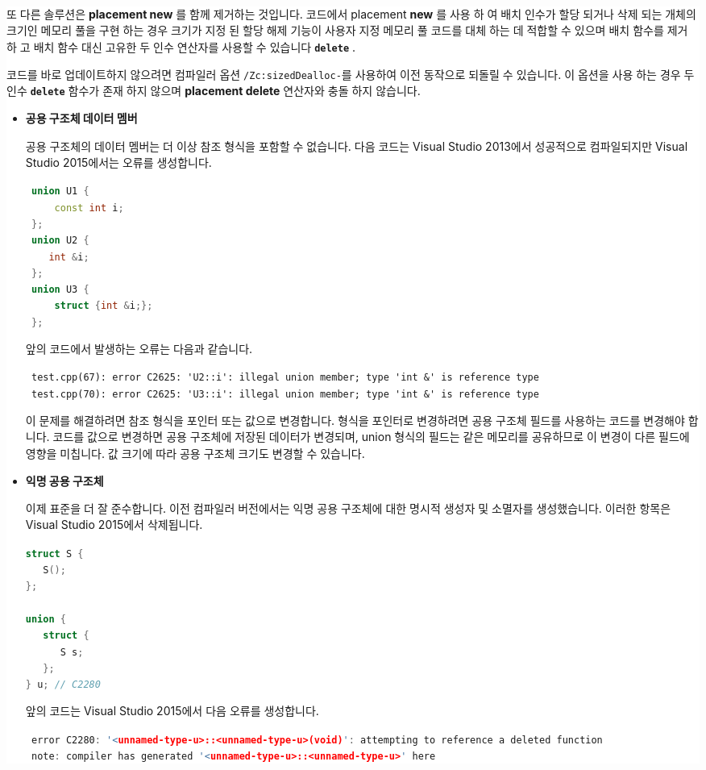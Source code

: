    또 다른 솔루션은 **placement new** 를 함께 제거하는 것입니다. 코드에서 placement **new** 를 사용 하 여 배치 인수가 할당 되거나 삭제 되는 개체의 크기인 메모리 풀을 구현 하는 경우 크기가 지정 된 할당 해제 기능이 사용자 지정 메모리 풀 코드를 대체 하는 데 적합할 수 있으며 배치 함수를 제거 하 고 배치 함수 대신 고유한 두 인수 연산자를 사용할 수 있습니다 **`delete`** .

   코드를 바로 업데이트하지 않으려면 컴파일러 옵션 `/Zc:sizedDealloc-`를 사용하여 이전 동작으로 되돌릴 수 있습니다. 이 옵션을 사용 하는 경우 두 인수 **`delete`** 함수가 존재 하지 않으며 **placement delete** 연산자와 충돌 하지 않습니다.

- **공용 구조체 데이터 멤버**

   공용 구조체의 데이터 멤버는 더 이상 참조 형식을 포함할 수 없습니다. 다음 코드는 Visual Studio 2013에서 성공적으로 컴파일되지만 Visual Studio 2015에서는 오류를 생성합니다.

   ```cpp
    union U1 {
        const int i;
    };
    union U2 {
       int &i;
    };
    union U3 {
        struct {int &i;};
    };
   ```

   앞의 코드에서 발생하는 오류는 다음과 같습니다.

   ```Output
    test.cpp(67): error C2625: 'U2::i': illegal union member; type 'int &' is reference type
    test.cpp(70): error C2625: 'U3::i': illegal union member; type 'int &' is reference type
   ```

   이 문제를 해결하려면 참조 형식을 포인터 또는 값으로 변경합니다. 형식을 포인터로 변경하려면 공용 구조체 필드를 사용하는 코드를 변경해야 합니다. 코드를 값으로 변경하면 공용 구조체에 저장된 데이터가 변경되며, union 형식의 필드는 같은 메모리를 공유하므로 이 변경이 다른 필드에 영향을 미칩니다. 값 크기에 따라 공용 구조체 크기도 변경할 수 있습니다.

- **익명 공용 구조체**

   이제 표준을 더 잘 준수합니다. 이전 컴파일러 버전에서는 익명 공용 구조체에 대한 명시적 생성자 및 소멸자를 생성했습니다. 이러한 항목은 Visual Studio 2015에서 삭제됩니다.

   ```cpp
   struct S {
      S();
   };

   union {
      struct {
         S s;
      };
   } u; // C2280
   ```

   앞의 코드는 Visual Studio 2015에서 다음 오류를 생성합니다.

   ```cpp
    error C2280: '<unnamed-type-u>::<unnamed-type-u>(void)': attempting to reference a deleted function
    note: compiler has generated '<unnamed-type-u>::<unnamed-type-u>' here
   ```
